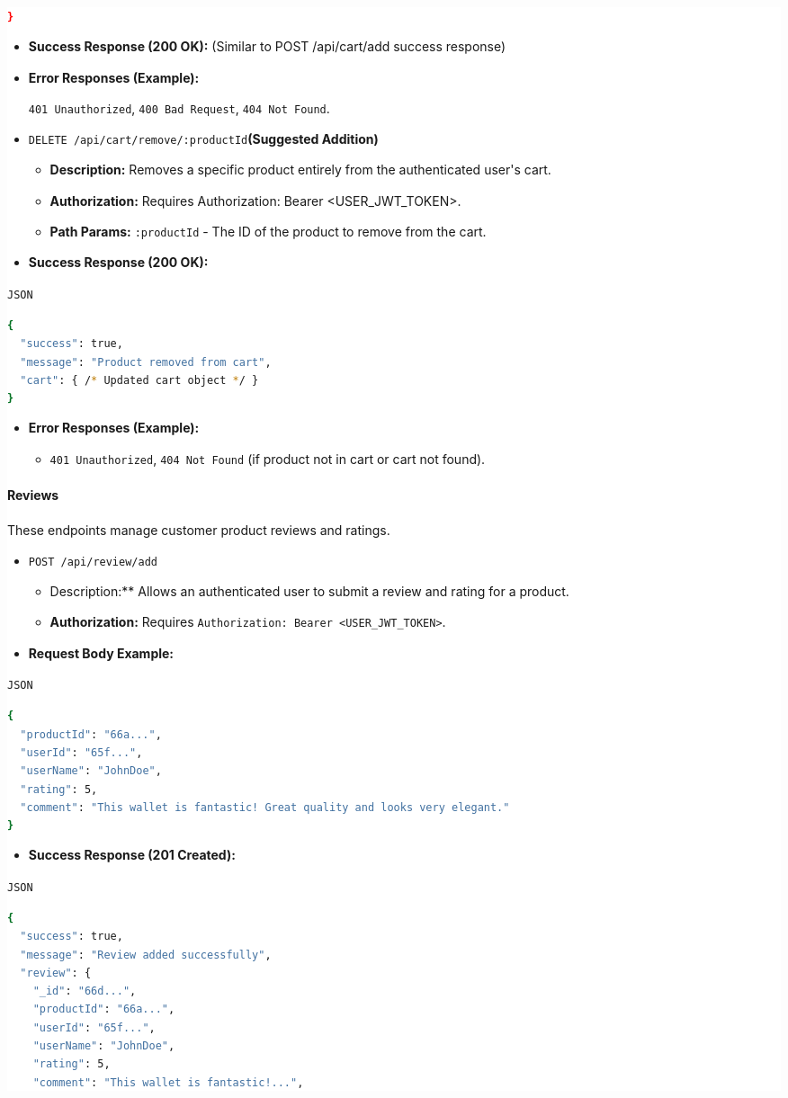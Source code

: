 ```bash
}
```

  * **Success Response (200 OK):** (Similar to POST /api/cart/add success response)

  * **Error Responses (Example):**

     `401 Unauthorized`, `400 Bad Request`, `404 Not Found`.

 * `DELETE /api/cart/remove/:productId`**(Suggested Addition)**

   * **Description:** Removes a specific product entirely from the authenticated user's cart.

   * **Authorization:** Requires Authorization: Bearer <USER_JWT_TOKEN>.

   * **Path Params:** `:productId` - The ID of the product to remove from the cart.

  * **Success Response (200 OK):**

```bash
JSON
```
```bash
{
  "success": true,
  "message": "Product removed from cart",
  "cart": { /* Updated cart object */ }
}
```

  * **Error Responses (Example):**

     * `401 Unauthorized`, `404 Not Found` (if product not in cart or cart not found).

#### Reviews
These endpoints manage customer product reviews and ratings.

 * `POST /api/review/add`

   *   Description:** Allows an authenticated user to submit a review and rating for a product.

   * **Authorization:** Requires `Authorization: Bearer <USER_JWT_TOKEN>`.

  * **Request Body Example:**

```bash
JSON
```
```bash
{
  "productId": "66a...",
  "userId": "65f...",
  "userName": "JohnDoe",
  "rating": 5,
  "comment": "This wallet is fantastic! Great quality and looks very elegant."
}
```

  * **Success Response (201 Created):**
```bash
JSON
```
```bash
{
  "success": true,
  "message": "Review added successfully",
  "review": {
    "_id": "66d...",
    "productId": "66a...",
    "userId": "65f...",
    "userName": "JohnDoe",
    "rating": 5,
    "comment": "This wallet is fantastic!...",
```